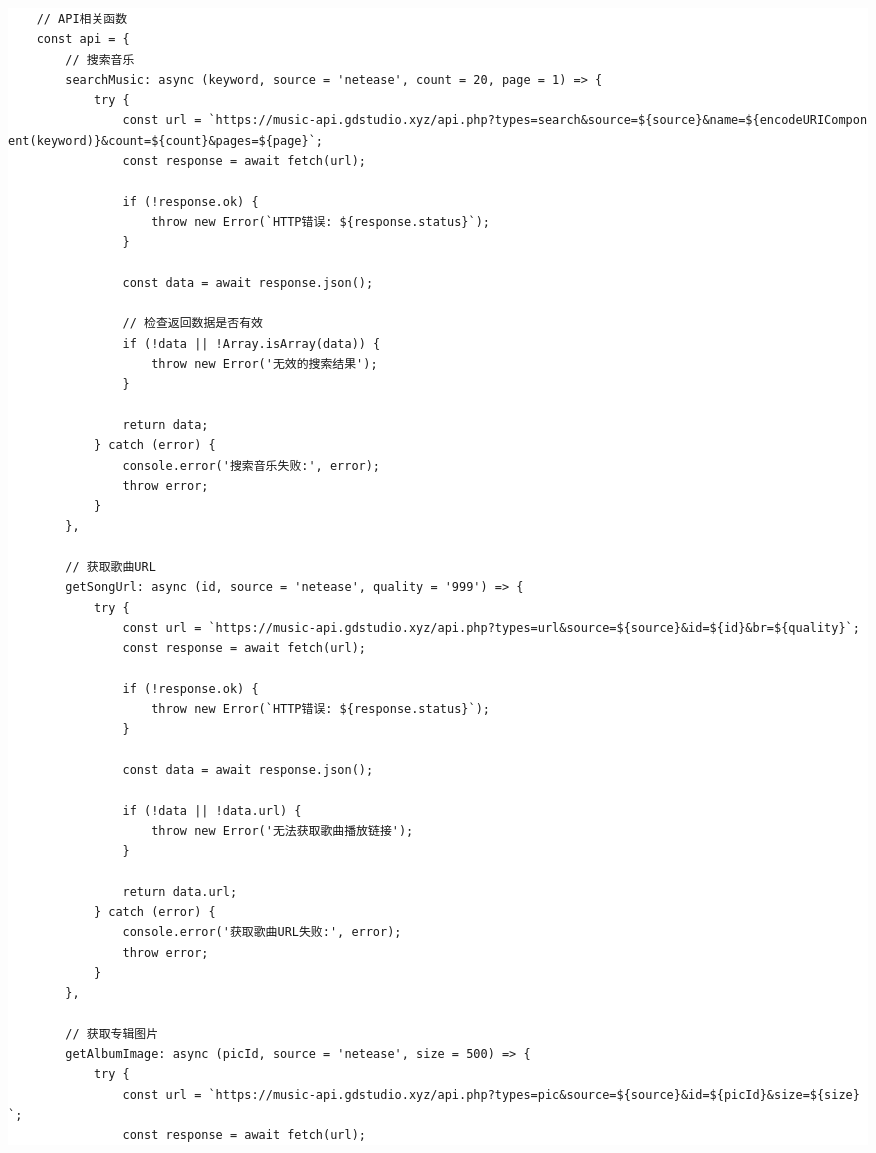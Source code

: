        // API相关函数
        const api = {
            // 搜索音乐
            searchMusic: async (keyword, source = 'netease', count = 20, page = 1) => {
                try {
                    const url = `https://music-api.gdstudio.xyz/api.php?types=search&source=${source}&name=${encodeURIComponent(keyword)}&count=${count}&pages=${page}`;
                    const response = await fetch(url);
                    
                    if (!response.ok) {
                        throw new Error(`HTTP错误: ${response.status}`);
                    }
                    
                    const data = await response.json();
                    
                    // 检查返回数据是否有效
                    if (!data || !Array.isArray(data)) {
                        throw new Error('无效的搜索结果');
                    }
                    
                    return data;
                } catch (error) {
                    console.error('搜索音乐失败:', error);
                    throw error;
                }
            },
            
            // 获取歌曲URL
            getSongUrl: async (id, source = 'netease', quality = '999') => {
                try {
                    const url = `https://music-api.gdstudio.xyz/api.php?types=url&source=${source}&id=${id}&br=${quality}`;
                    const response = await fetch(url);
                    
                    if (!response.ok) {
                        throw new Error(`HTTP错误: ${response.status}`);
                    }
                    
                    const data = await response.json();
                    
                    if (!data || !data.url) {
                        throw new Error('无法获取歌曲播放链接');
                    }
                    
                    return data.url;
                } catch (error) {
                    console.error('获取歌曲URL失败:', error);
                    throw error;
                }
            },
            
            // 获取专辑图片
            getAlbumImage: async (picId, source = 'netease', size = 500) => {
                try {
                    const url = `https://music-api.gdstudio.xyz/api.php?types=pic&source=${source}&id=${picId}&size=${size}`;
                    const response = await fetch(url);
                    
